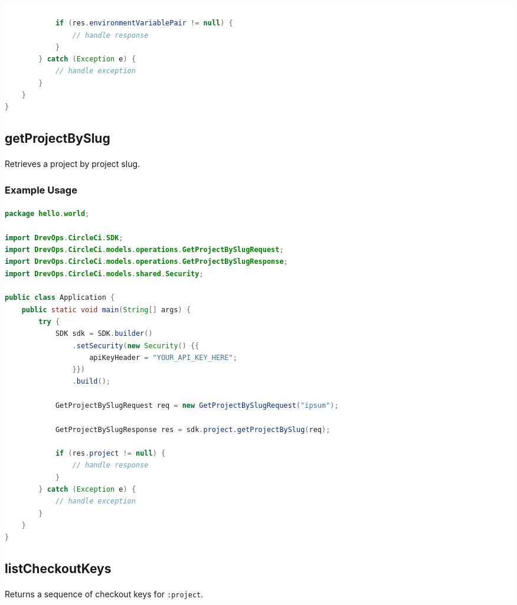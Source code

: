 ```java

            if (res.environmentVariablePair != null) {
                // handle response
            }
        } catch (Exception e) {
            // handle exception
        }
    }
}
```

## getProjectBySlug

Retrieves a project by project slug.

### Example Usage

```java
package hello.world;

import DrevOps.CircleCi.SDK;
import DrevOps.CircleCi.models.operations.GetProjectBySlugRequest;
import DrevOps.CircleCi.models.operations.GetProjectBySlugResponse;
import DrevOps.CircleCi.models.shared.Security;

public class Application {
    public static void main(String[] args) {
        try {
            SDK sdk = SDK.builder()
                .setSecurity(new Security() {{
                    apiKeyHeader = "YOUR_API_KEY_HERE";
                }})
                .build();

            GetProjectBySlugRequest req = new GetProjectBySlugRequest("ipsum");            

            GetProjectBySlugResponse res = sdk.project.getProjectBySlug(req);

            if (res.project != null) {
                // handle response
            }
        } catch (Exception e) {
            // handle exception
        }
    }
}
```

## listCheckoutKeys

Returns a sequence of checkout keys for `:project`.
